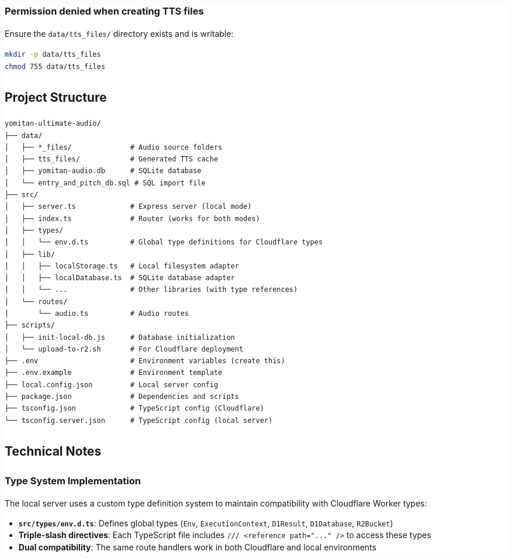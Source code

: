 ### Permission denied when creating TTS files

Ensure the `data/tts_files/` directory exists and is writable:
```bash
mkdir -p data/tts_files
chmod 755 data/tts_files
```

## Project Structure

```
yomitan-ultimate-audio/
├── data/
│   ├── *_files/              # Audio source folders
│   ├── tts_files/            # Generated TTS cache
│   ├── yomitan-audio.db      # SQLite database
│   └── entry_and_pitch_db.sql # SQL import file
├── src/
│   ├── server.ts             # Express server (local mode)
│   ├── index.ts              # Router (works for both modes)
│   ├── types/
│   │   └── env.d.ts          # Global type definitions for Cloudflare types
│   ├── lib/
│   │   ├── localStorage.ts   # Local filesystem adapter
│   │   ├── localDatabase.ts  # SQLite database adapter
│   │   └── ...               # Other libraries (with type references)
│   └── routes/
│       └── audio.ts          # Audio routes
├── scripts/
│   ├── init-local-db.js      # Database initialization
│   └── upload-to-r2.sh       # For Cloudflare deployment
├── .env                      # Environment variables (create this)
├── .env.example              # Environment template
├── local.config.json         # Local server config
├── package.json              # Dependencies and scripts
├── tsconfig.json             # TypeScript config (Cloudflare)
└── tsconfig.server.json      # TypeScript config (local server)
```

## Technical Notes

### Type System Implementation

The local server uses a custom type definition system to maintain compatibility with Cloudflare Worker types:

- **`src/types/env.d.ts`**: Defines global types (`Env`, `ExecutionContext`, `D1Result`, `D1Database`, `R2Bucket`)
- **Triple-slash directives**: Each TypeScript file includes `/// <reference path="..." />` to access these types
- **Dual compatibility**: The same route handlers work in both Cloudflare and local environments
